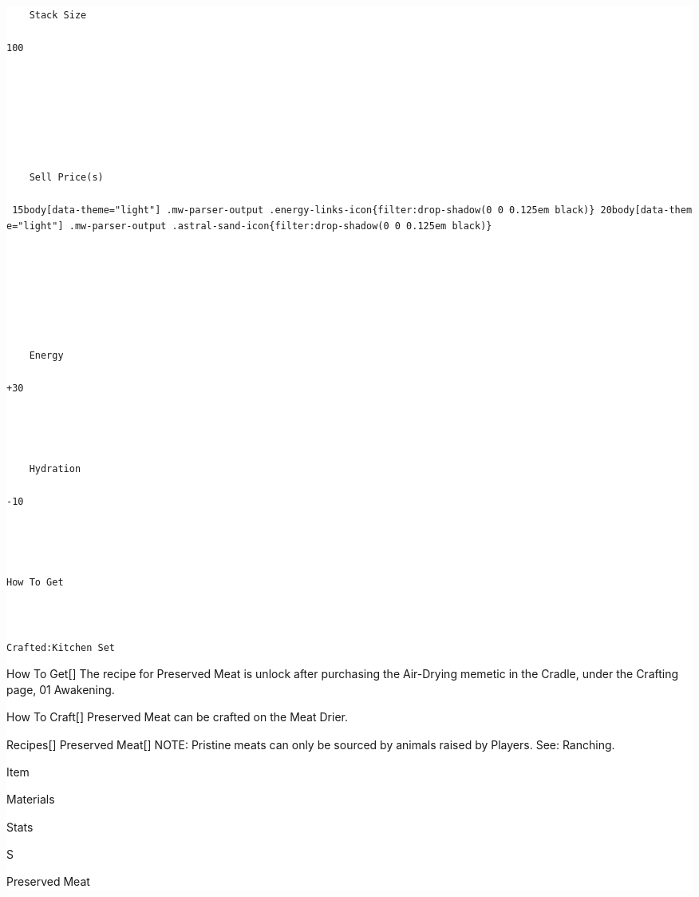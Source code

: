 
	
		Stack Size
	
	100




	

	
		Sell Price(s)
	
	 15body[data-theme="light"] .mw-parser-output .energy-links-icon{filter:drop-shadow(0 0 0.125em black)} 20body[data-theme="light"] .mw-parser-output .astral-sand-icon{filter:drop-shadow(0 0 0.125em black)}




	

	
		Energy
	
	+30



	
		Hydration
	
	-10




	How To Get


	
	Crafted:Kitchen Set





How To Get[]
The recipe for Preserved Meat is unlock after purchasing the Air-Drying memetic in the Cradle, under the Crafting page, 01 Awakening.

How To Craft[]
Preserved Meat can be crafted on the Meat Drier.

Recipes[]
Preserved Meat[]
NOTE: Pristine meats can only be sourced by animals raised by Players. See: Ranching.



Item

Materials

Stats

S


Preserved Meat
